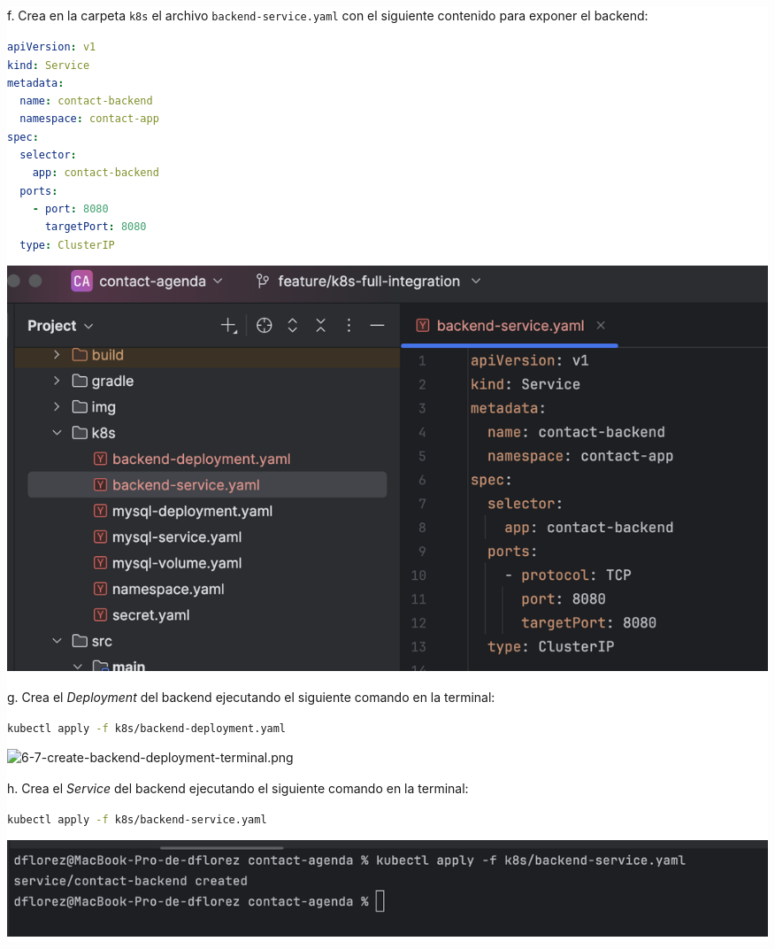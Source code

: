 f. Crea en la carpeta `k8s` el archivo `backend-service.yaml` con el siguiente contenido para exponer el backend:

```yaml
apiVersion: v1
kind: Service
metadata:
  name: contact-backend
  namespace: contact-app
spec:
  selector:
    app: contact-backend
  ports:
    - port: 8080
      targetPort: 8080
  type: ClusterIP
```

![6-6-create-backend-service.png](../images/6-6-create-backend-service.png)

g. Crea el _Deployment_ del backend ejecutando el siguiente comando en la terminal:

```bash
kubectl apply -f k8s/backend-deployment.yaml
```

![6-7-create-backend-deployment-terminal.png](../images/6-7-create-backend-deployment-terminal.png)

h. Crea el _Service_ del backend ejecutando el siguiente comando en la terminal:

```bash
kubectl apply -f k8s/backend-service.yaml
```
![6-8-create-backend-service-terminal.png](../images/6-8-create-backend-service-terminal.png)
